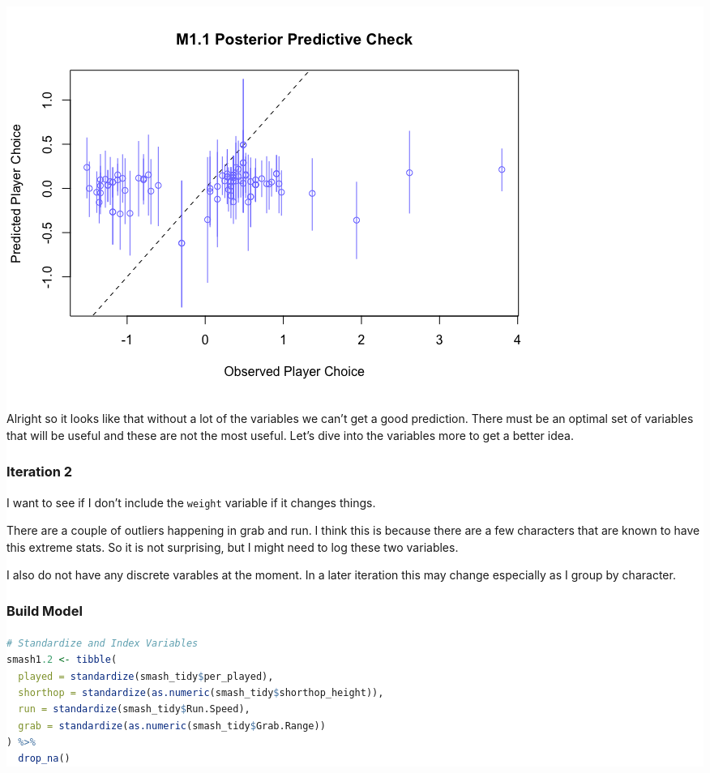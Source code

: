 ![](../Figures/Smash/unnamed-chunk-3-1.png)

Alright so it looks like that without a lot of the variables we can’t
get a good prediction. There must be an optimal set of variables that
will be useful and these are not the most useful. Let’s dive into the
variables more to get a better idea.

### Iteration 2

I want to see if I don’t include the `weight` variable if it changes
things.

There are a couple of outliers happening in grab and run. I think this
is because there are a few characters that are known to have this
extreme stats. So it is not surprising, but I might need to log these
two variables.

I also do not have any discrete varables at the moment. In a later
iteration this may change especially as I group by character.

### Build Model

``` r
# Standardize and Index Variables
smash1.2 <- tibble(
  played = standardize(smash_tidy$per_played),
  shorthop = standardize(as.numeric(smash_tidy$shorthop_height)),
  run = standardize(smash_tidy$Run.Speed),
  grab = standardize(as.numeric(smash_tidy$Grab.Range))
) %>% 
  drop_na()
```
